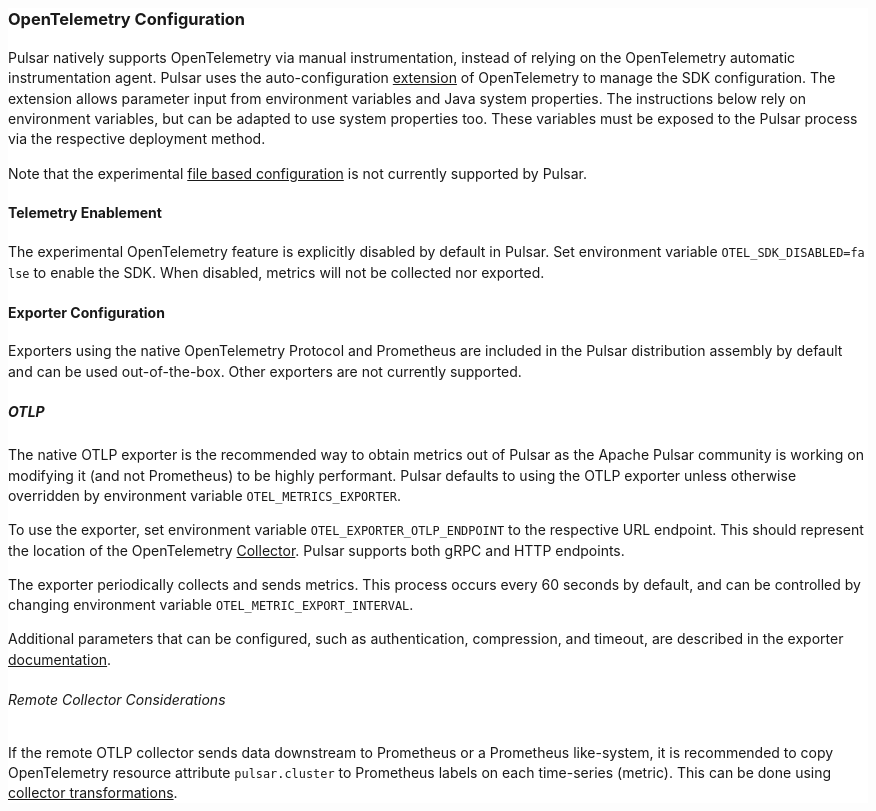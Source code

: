 ### OpenTelemetry Configuration
Pulsar natively supports OpenTelemetry via manual instrumentation, instead of relying on the OpenTelemetry automatic
instrumentation agent. Pulsar uses the auto-configuration [extension](https://github.com/open-telemetry/opentelemetry-java/blob/main/sdk-extensions/autoconfigure/README.md)
of OpenTelemetry to manage the SDK configuration. The extension allows parameter input from environment variables and
Java system properties. The instructions below rely on environment variables, but can be adapted to use system
properties too. These variables must be exposed to the Pulsar process via the respective deployment method.

Note that the experimental [file based configuration](https://github.com/open-telemetry/opentelemetry-java/blob/main/sdk-extensions/autoconfigure/README.md#file-configuration)
is not currently supported by Pulsar.

#### Telemetry Enablement
The experimental OpenTelemetry feature is explicitly disabled by default in Pulsar. Set environment variable
`OTEL_SDK_DISABLED=false` to enable the SDK. When disabled, metrics will not be collected nor exported.

#### Exporter Configuration

Exporters using the native OpenTelemetry Protocol and Prometheus are included in the Pulsar distribution assembly by
default and can be used out-of-the-box. Other exporters are not currently supported.

##### OTLP

The native OTLP exporter is the recommended way to obtain metrics out of Pulsar as the Apache Pulsar community is
working on modifying it (and not Prometheus) to be highly performant. Pulsar defaults to using the OTLP exporter unless
otherwise overridden by environment variable `OTEL_METRICS_EXPORTER`.

To use the exporter, set environment variable `OTEL_EXPORTER_OTLP_ENDPOINT` to the respective URL endpoint. This should
represent the location of the OpenTelemetry [Collector](https://opentelemetry.io/docs/collector/). Pulsar supports both
gRPC and HTTP endpoints.

The exporter periodically collects and sends metrics. This process occurs every 60 seconds by default, and can be
controlled by changing environment variable `OTEL_METRIC_EXPORT_INTERVAL`.

Additional parameters that can be configured, such as authentication, compression, and timeout, are described in the
exporter [documentation](https://github.com/open-telemetry/opentelemetry-java/blob/main/sdk-extensions/autoconfigure/README.md#otlp-exporter-span-metric-and-log-exporters).

###### Remote Collector Considerations

If the remote OTLP collector sends data downstream to Prometheus or a Prometheus like-system, it is recommended to copy
OpenTelemetry resource attribute `pulsar.cluster` to Prometheus labels on each time-series (metric). This can be done
using [collector transformations](https://opentelemetry.io/docs/collector/transforming-telemetry/).
